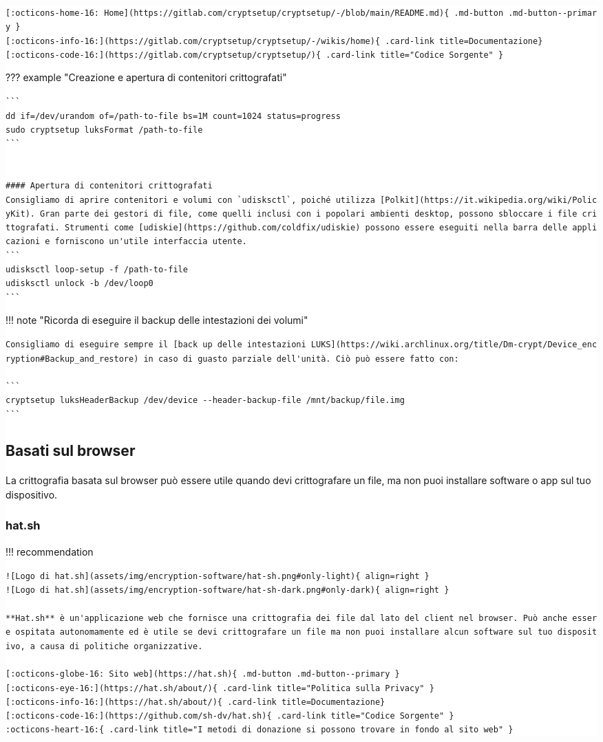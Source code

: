     [:octicons-home-16: Home](https://gitlab.com/cryptsetup/cryptsetup/-/blob/main/README.md){ .md-button .md-button--primary }
    [:octicons-info-16:](https://gitlab.com/cryptsetup/cryptsetup/-/wikis/home){ .card-link title=Documentazione}
    [:octicons-code-16:](https://gitlab.com/cryptsetup/cryptsetup/){ .card-link title="Codice Sorgente" }

??? example "Creazione e apertura di contenitori crittografati"

    ```
    dd if=/dev/urandom of=/path-to-file bs=1M count=1024 status=progress
    sudo cryptsetup luksFormat /path-to-file
    ```


    #### Apertura di contenitori crittografati
    Consigliamo di aprire contenitori e volumi con `udisksctl`, poiché utilizza [Polkit](https://it.wikipedia.org/wiki/PolicyKit). Gran parte dei gestori di file, come quelli inclusi con i popolari ambienti desktop, possono sbloccare i file crittografati. Strumenti come [udiskie](https://github.com/coldfix/udiskie) possono essere eseguiti nella barra delle applicazioni e forniscono un'utile interfaccia utente.
    ```
    udisksctl loop-setup -f /path-to-file
    udisksctl unlock -b /dev/loop0
    ```

!!! note "Ricorda di eseguire il backup delle intestazioni dei volumi"

    Consigliamo di eseguire sempre il [back up delle intestazioni LUKS](https://wiki.archlinux.org/title/Dm-crypt/Device_encryption#Backup_and_restore) in caso di guasto parziale dell'unità. Ciò può essere fatto con:

    ```
    cryptsetup luksHeaderBackup /dev/device --header-backup-file /mnt/backup/file.img
    ```

## Basati sul browser

La crittografia basata sul browser può essere utile quando devi crittografare un file, ma non puoi installare software o app sul tuo dispositivo.

### hat.sh

!!! recommendation

    ![Logo di hat.sh](assets/img/encryption-software/hat-sh.png#only-light){ align=right }
    ![Logo di hat.sh](assets/img/encryption-software/hat-sh-dark.png#only-dark){ align=right }
    
    **Hat.sh** è un'applicazione web che fornisce una crittografia dei file dal lato del client nel browser. Può anche essere ospitata autonomamente ed è utile se devi crittografare un file ma non puoi installare alcun software sul tuo dispositivo, a causa di politiche organizzative.
    
    [:octicons-globe-16: Sito web](https://hat.sh){ .md-button .md-button--primary }
    [:octicons-eye-16:](https://hat.sh/about/){ .card-link title="Politica sulla Privacy" }
    [:octicons-info-16:](https://hat.sh/about/){ .card-link title=Documentazione}
    [:octicons-code-16:](https://github.com/sh-dv/hat.sh){ .card-link title="Codice Sorgente" }
    :octicons-heart-16:{ .card-link title="I metodi di donazione si possono trovare in fondo al sito web" }
